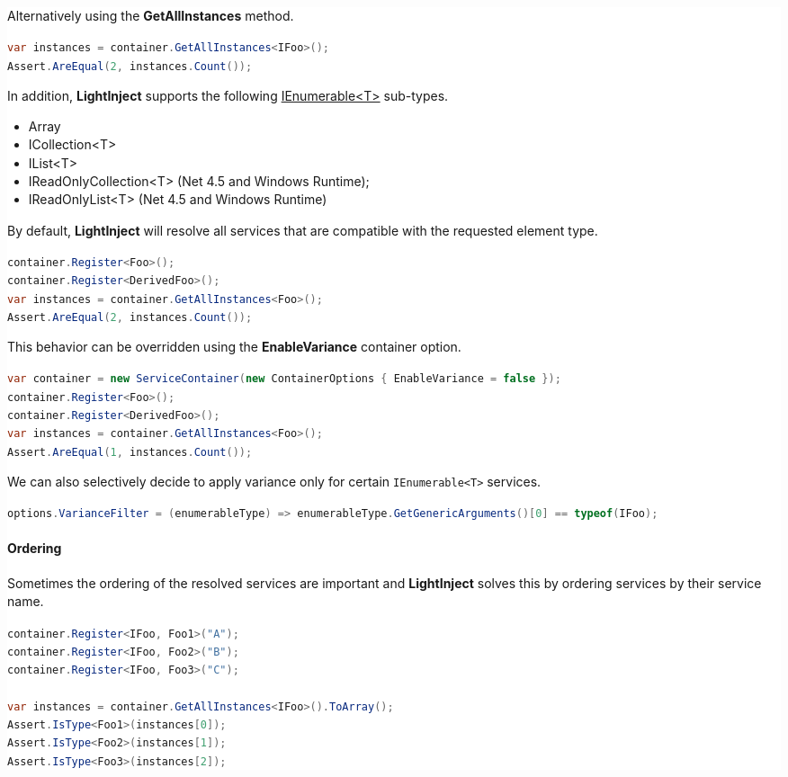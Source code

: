 Alternatively using the **GetAllInstances** method.

```c#
var instances = container.GetAllInstances<IFoo>();
Assert.AreEqual(2, instances.Count());
```

In addition, **LightInject** supports the following [IEnumerable&lt;T&gt;](http://msdn.microsoft.com/en-us/library/9eekhta0.aspx) sub-types. 

* Array
* ICollection&lt;T&gt;
* IList&lt;T&gt;
* IReadOnlyCollection&lt;T&gt; (Net 4.5 and Windows Runtime);
* IReadOnlyList&lt;T&gt; (Net 4.5 and Windows Runtime)

By default, **LightInject** will resolve all services that are compatible with the requested element type.

```c#
container.Register<Foo>();
container.Register<DerivedFoo>();
var instances = container.GetAllInstances<Foo>();
Assert.AreEqual(2, instances.Count());
```

This behavior can be overridden using the **EnableVariance** container option.

```c#
var container = new ServiceContainer(new ContainerOptions { EnableVariance = false });
container.Register<Foo>();
container.Register<DerivedFoo>();
var instances = container.GetAllInstances<Foo>();
Assert.AreEqual(1, instances.Count());
```

We can also selectively decide to apply variance only for certain `IEnumerable<T>` services.

```C#
options.VarianceFilter = (enumerableType) => enumerableType.GetGenericArguments()[0] == typeof(IFoo);
```



#### Ordering

Sometimes the ordering of the resolved services are important and **LightInject** solves this by ordering services by their service name.

```c#
container.Register<IFoo, Foo1>("A");
container.Register<IFoo, Foo2>("B");
container.Register<IFoo, Foo3>("C");

var instances = container.GetAllInstances<IFoo>().ToArray();
Assert.IsType<Foo1>(instances[0]);
Assert.IsType<Foo2>(instances[1]);
Assert.IsType<Foo3>(instances[2]);
```
